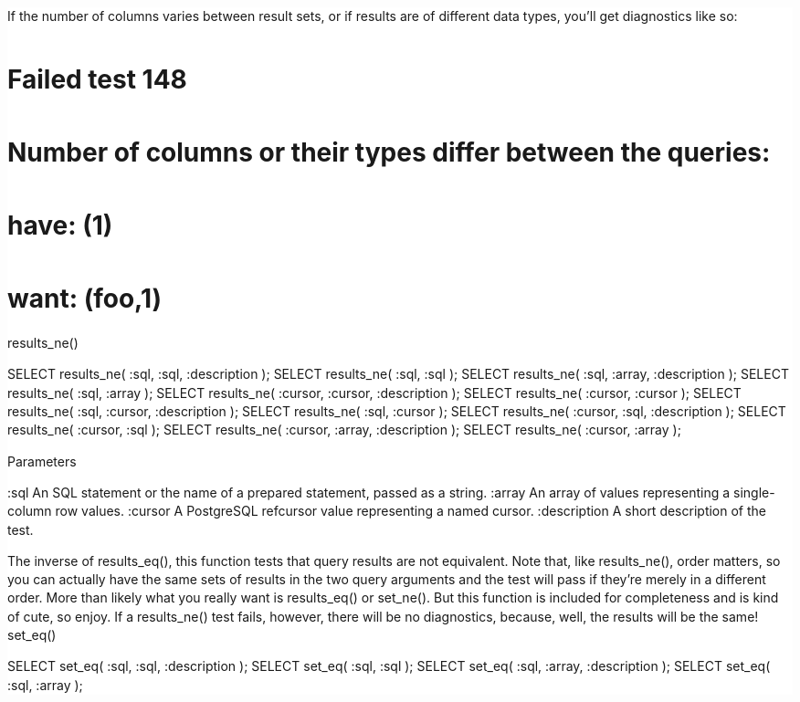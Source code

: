 If the number of columns varies between result sets, or if results are of different data types, you’ll get diagnostics like so:

# Failed test 148
#     Number of columns or their types differ between the queries:
#         have: (1)
#         want: (foo,1)

results_ne()

SELECT results_ne( :sql,    :sql,    :description );
SELECT results_ne( :sql,    :sql                  );
SELECT results_ne( :sql,    :array,  :description );
SELECT results_ne( :sql,    :array                );
SELECT results_ne( :cursor, :cursor, :description );
SELECT results_ne( :cursor, :cursor               );
SELECT results_ne( :sql,    :cursor, :description );
SELECT results_ne( :sql,    :cursor               );
SELECT results_ne( :cursor, :sql,    :description );
SELECT results_ne( :cursor, :sql                  );
SELECT results_ne( :cursor, :array,  :description );
SELECT results_ne( :cursor, :array                );

Parameters

:sql
    An SQL statement or the name of a prepared statement, passed as a string.
:array
    An array of values representing a single-column row values.
:cursor
    A PostgreSQL refcursor value representing a named cursor.
:description
    A short description of the test.

The inverse of results_eq(), this function tests that query results are not equivalent. Note that, like results_ne(), order matters, so you can actually have the same sets of results in the two query arguments and the test will pass if they’re merely in a different order. More than likely what you really want is results_eq() or set_ne(). But this function is included for completeness and is kind of cute, so enjoy. If a results_ne() test fails, however, there will be no diagnostics, because, well, the results will be the same!
set_eq()

SELECT set_eq( :sql, :sql,   :description );
SELECT set_eq( :sql, :sql                 );
SELECT set_eq( :sql, :array, :description );
SELECT set_eq( :sql, :array               );
